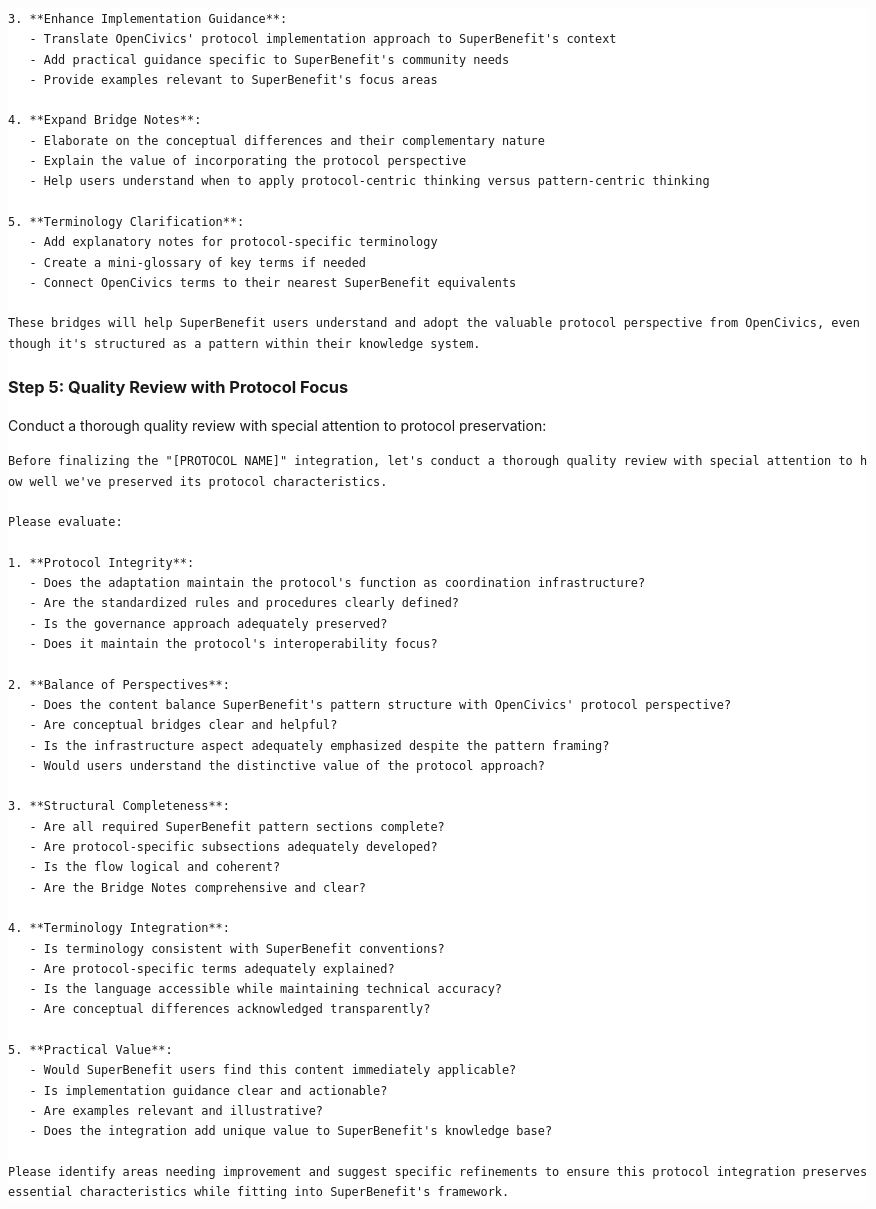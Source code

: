 ```
3. **Enhance Implementation Guidance**:
   - Translate OpenCivics' protocol implementation approach to SuperBenefit's context
   - Add practical guidance specific to SuperBenefit's community needs
   - Provide examples relevant to SuperBenefit's focus areas

4. **Expand Bridge Notes**:
   - Elaborate on the conceptual differences and their complementary nature
   - Explain the value of incorporating the protocol perspective
   - Help users understand when to apply protocol-centric thinking versus pattern-centric thinking

5. **Terminology Clarification**:
   - Add explanatory notes for protocol-specific terminology
   - Create a mini-glossary of key terms if needed
   - Connect OpenCivics terms to their nearest SuperBenefit equivalents

These bridges will help SuperBenefit users understand and adopt the valuable protocol perspective from OpenCivics, even though it's structured as a pattern within their knowledge system.
```

### Step 5: Quality Review with Protocol Focus

Conduct a thorough quality review with special attention to protocol preservation:

```
Before finalizing the "[PROTOCOL NAME]" integration, let's conduct a thorough quality review with special attention to how well we've preserved its protocol characteristics.

Please evaluate:

1. **Protocol Integrity**:
   - Does the adaptation maintain the protocol's function as coordination infrastructure?
   - Are the standardized rules and procedures clearly defined?
   - Is the governance approach adequately preserved?
   - Does it maintain the protocol's interoperability focus?

2. **Balance of Perspectives**:
   - Does the content balance SuperBenefit's pattern structure with OpenCivics' protocol perspective?
   - Are conceptual bridges clear and helpful?
   - Is the infrastructure aspect adequately emphasized despite the pattern framing?
   - Would users understand the distinctive value of the protocol approach?

3. **Structural Completeness**:
   - Are all required SuperBenefit pattern sections complete?
   - Are protocol-specific subsections adequately developed?
   - Is the flow logical and coherent?
   - Are the Bridge Notes comprehensive and clear?

4. **Terminology Integration**:
   - Is terminology consistent with SuperBenefit conventions?
   - Are protocol-specific terms adequately explained?
   - Is the language accessible while maintaining technical accuracy?
   - Are conceptual differences acknowledged transparently?

5. **Practical Value**:
   - Would SuperBenefit users find this content immediately applicable?
   - Is implementation guidance clear and actionable?
   - Are examples relevant and illustrative?
   - Does the integration add unique value to SuperBenefit's knowledge base?

Please identify areas needing improvement and suggest specific refinements to ensure this protocol integration preserves essential characteristics while fitting into SuperBenefit's framework.
```
